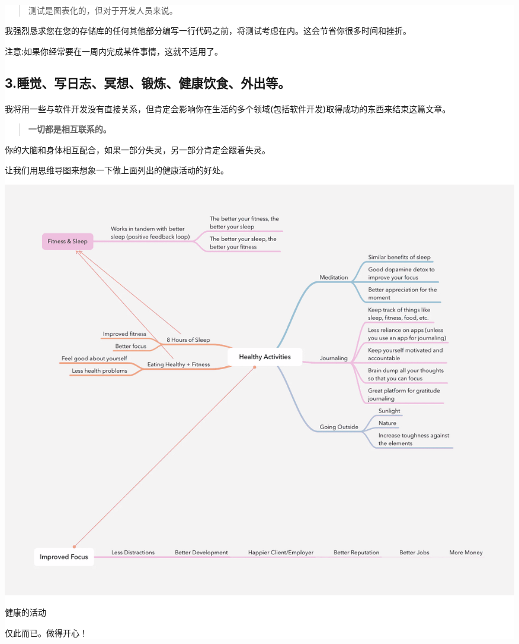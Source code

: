 > 测试是图表化的，但对于开发人员来说。

我强烈恳求您在您的存储库的任何其他部分编写一行代码之前，将测试考虑在内。这会节省你很多时间和挫折。

注意:如果你经常要在一周内完成某件事情，这就不适用了。

## 3.睡觉、写日志、冥想、锻炼、健康饮食、外出等。

我将用一些与软件开发没有直接关系，但肯定会影响你在生活的多个领域(包括软件开发)取得成功的东西来结束这篇文章。

> **一切都是相互联系的。**

你的大脑和身体相互配合，如果一部分失灵，另一部分肯定会跟着失灵。

让我们用思维导图来想象一下做上面列出的健康活动的好处。

![](img/921a9269009555b9039da303f90246fb.png)

健康的活动

仅此而已。做得开心！